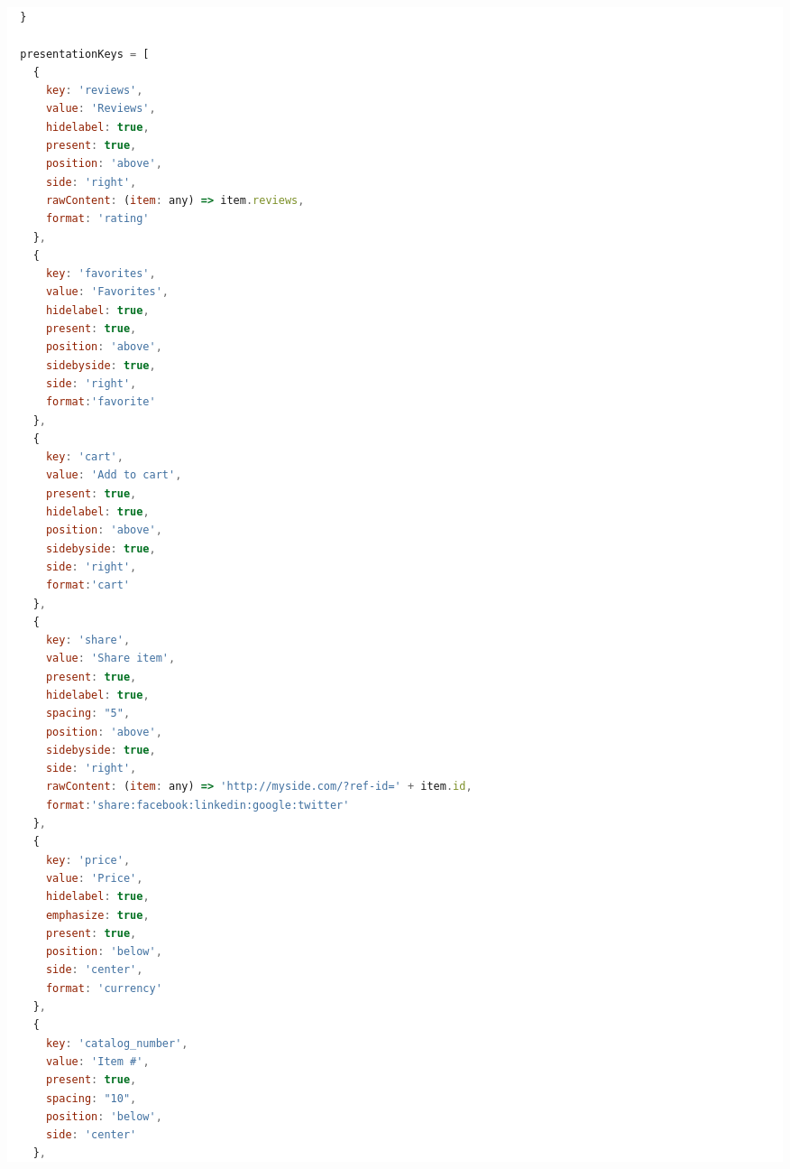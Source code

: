 ```javascript
  }

  presentationKeys = [
    {
      key: 'reviews',
      value: 'Reviews',
      hidelabel: true,
      present: true,
      position: 'above',
      side: 'right',
      rawContent: (item: any) => item.reviews,
      format: 'rating'
    },
    {
      key: 'favorites',
      value: 'Favorites',
      hidelabel: true,
      present: true,
      position: 'above',
      sidebyside: true,
      side: 'right',
      format:'favorite'
    },
    {
      key: 'cart',
      value: 'Add to cart',
      present: true,
      hidelabel: true,
      position: 'above',
      sidebyside: true,
      side: 'right',
      format:'cart'
    },
    {
      key: 'share',
      value: 'Share item',
      present: true,
      hidelabel: true,
      spacing: "5",
      position: 'above',
      sidebyside: true,
      side: 'right',
      rawContent: (item: any) => 'http://myside.com/?ref-id=' + item.id,
      format:'share:facebook:linkedin:google:twitter'
    },
    {
      key: 'price',
      value: 'Price',
      hidelabel: true,
      emphasize: true,
      present: true,
      position: 'below',
      side: 'center',
      format: 'currency'
    },
    {
      key: 'catalog_number',
      value: 'Item #',
      present: true,
      spacing: "10",
      position: 'below',
      side: 'center'
    },
```